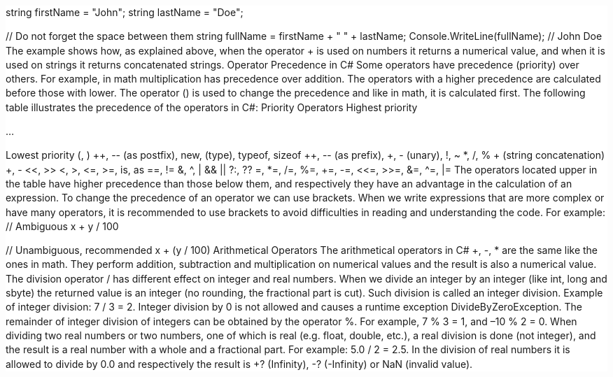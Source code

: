 string firstName = "John";
string lastName = "Doe";

// Do not forget the space between them
string fullName = firstName + " " + lastName;
Console.WriteLine(fullName); // John Doe
The example shows how, as explained above, when the operator + is used on numbers it returns a numerical value, and when it is used on strings it returns concatenated strings.
Operator Precedence in C#
Some operators have precedence (priority) over others. For example, in math multiplication has precedence over addition. The operators with a higher precedence are calculated before those with lower. The operator () is used to change the precedence and like in math, it is calculated first.
The following table illustrates the precedence of the operators in C#:
Priority	Operators
Highest priority





…




Lowest priority	(, )
	++, -- (as postfix), new, (type), typeof, sizeof
	++, -- (as prefix), +, - (unary), !, ~
	*, /, %
	+ (string concatenation)
	+, -
	<<, >>
	<, >, <=, >=, is, as
	==, !=
	&, ^, |
	&&
	||
	?:, ??
	=, *=, /=, %=, +=, -=, <<=, >>=, &=, ^=, |=
The operators located upper in the table have higher precedence than those below them, and respectively they have an advantage in the calculation of an expression. To change the precedence of an operator we can use brackets.
When we write expressions that are more complex or have many operators, it is recommended to use brackets to avoid difficulties in reading and understanding the code. For example:
// Ambiguous
x + y / 100

// Unambiguous, recommended
x + (y / 100)
Arithmetical Operators
The arithmetical operators in C# +, -, * are the same like the ones in math. They perform addition, subtraction and multiplication on numerical values and the result is also a numerical value.
The division operator / has different effect on integer and real numbers. When we divide an integer by an integer (like int, long and sbyte) the returned value is an integer (no rounding, the fractional part is cut). Such division is called an integer division. Example of integer division: 7 / 3 = 2.
Integer division by 0 is not allowed and causes a runtime exception DivideByZeroException. The remainder of integer division of integers can be obtained by the operator %. For example, 7 % 3 = 1, and –10 % 2 = 0.
When dividing two real numbers or two numbers, one of which is real (e.g. float, double, etc.), a real division is done (not integer), and the result is a real number with a whole and a fractional part. For example: 5.0 / 2 = 2.5. In the division of real numbers it is allowed to divide by 0.0 and respectively the result is +? (Infinity), -? (-Infinity) or NaN (invalid value).